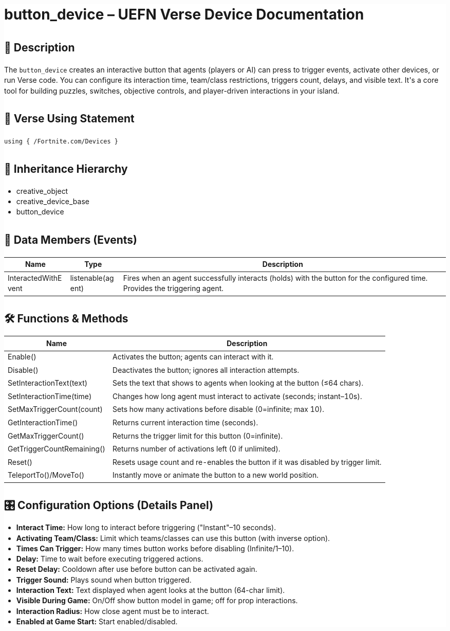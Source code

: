 # button_device – UEFN Verse Device Documentation

## 🔹 Description
The `button_device` creates an interactive button that agents (players or AI) can press to trigger events, activate other devices, or run Verse code. You can configure its interaction time, team/class restrictions, triggers count, delays, and visible text. It's a core tool for building puzzles, switches, objective controls, and player-driven interactions in your island.

## 🧱 Verse Using Statement
```verse
using { /Fortnite.com/Devices }
```

## 🔗 Inheritance Hierarchy
- creative_object
- creative_device_base
- button_device

## 🧹 Data Members (Events)
| Name | Type | Description |
|------|------|-------------|
| InteractedWithEvent | listenable(agent) | Fires when an agent successfully interacts (holds) with the button for the configured time. Provides the triggering agent. |

## 🛠️ Functions & Methods
| Name | Description |
|------|-------------|
| Enable() | Activates the button; agents can interact with it. |
| Disable() | Deactivates the button; ignores all interaction attempts. |
| SetInteractionText(text) | Sets the text that shows to agents when looking at the button (≤64 chars). |
| SetInteractionTime(time) | Changes how long agent must interact to activate (seconds; instant–10s). |
| SetMaxTriggerCount(count) | Sets how many activations before disable (0=infinite; max 10). |
| GetInteractionTime() | Returns current interaction time (seconds). |
| GetMaxTriggerCount() | Returns the trigger limit for this button (0=infinite). |
| GetTriggerCountRemaining() | Returns number of activations left (0 if unlimited). |
| Reset() | Resets usage count and re-enables the button if it was disabled by trigger limit. |
| TeleportTo()/MoveTo() | Instantly move or animate the button to a new world position. |

## 🎛 Configuration Options (Details Panel)
- **Interact Time:** How long to interact before triggering ("Instant"–10 seconds).
- **Activating Team/Class:** Limit which teams/classes can use this button (with inverse option).
- **Times Can Trigger:** How many times button works before disabling (Infinite/1–10).
- **Delay:** Time to wait before executing triggered actions.
- **Reset Delay:** Cooldown after use before button can be activated again.
- **Trigger Sound:** Plays sound when button triggered.
- **Interaction Text:** Text displayed when agent looks at the button (64-char limit).
- **Visible During Game:** On/Off show button model in game; off for prop interactions.
- **Interaction Radius:** How close agent must be to interact.
- **Enabled at Game Start:** Start enabled/disabled.
